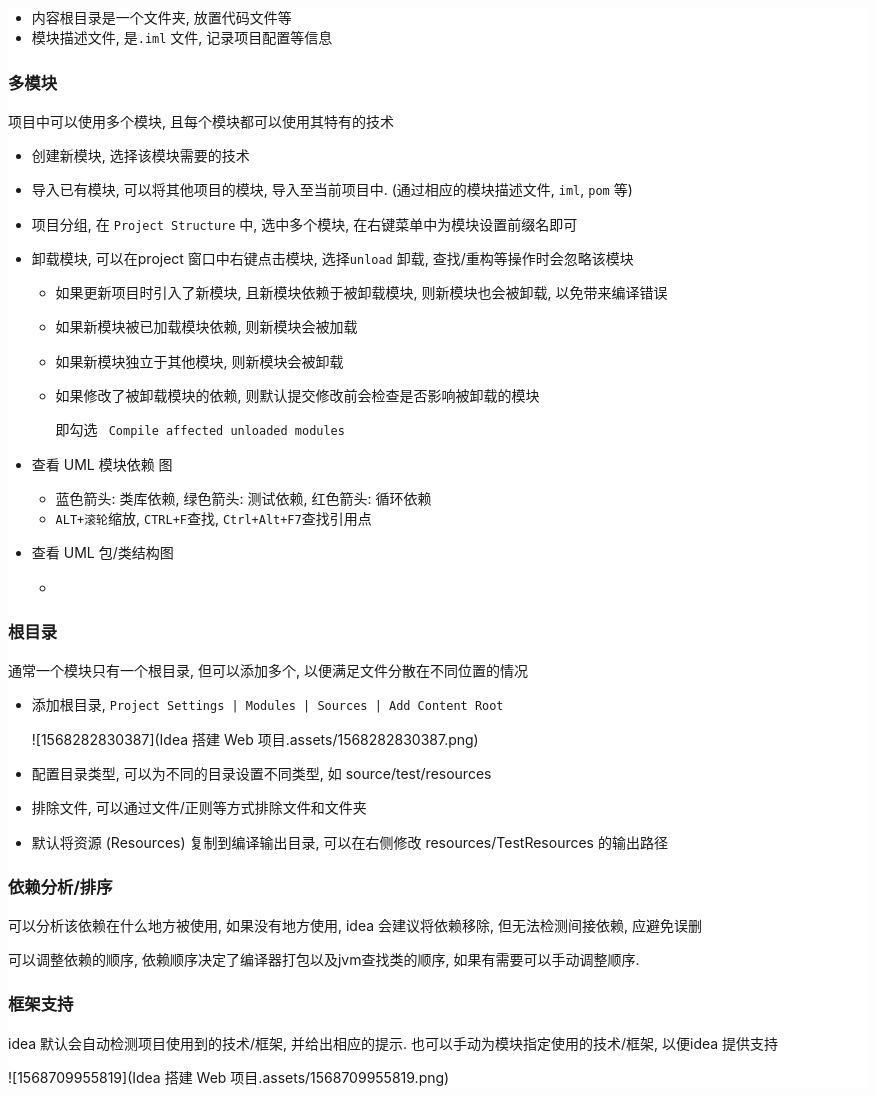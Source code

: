 - 内容根目录是一个文件夹, 放置代码文件等
- 模块描述文件, 是`.iml` 文件, 记录项目配置等信息

### 多模块

项目中可以使用多个模块, 且每个模块都可以使用其特有的技术

- 创建新模块, 选择该模块需要的技术

- 导入已有模块, 可以将其他项目的模块, 导入至当前项目中. (通过相应的模块描述文件, `iml`, `pom` 等)

- 项目分组, 在 `Project Structure` 中, 选中多个模块, 在右键菜单中为模块设置前缀名即可

- 卸载模块, 可以在project 窗口中右键点击模块, 选择`unload` 卸载, 查找/重构等操作时会忽略该模块

  - 如果更新项目时引入了新模块, 且新模块依赖于被卸载模块, 则新模块也会被卸载, 以免带来编译错误

  - 如果新模块被已加载模块依赖, 则新模块会被加载

  - 如果新模块独立于其他模块, 则新模块会被卸载

  - 如果修改了被卸载模块的依赖, 则默认提交修改前会检查是否影响被卸载的模块

    即勾选 ` Compile affected unloaded modules`
  
- 查看 UML 模块依赖 图

  - 蓝色箭头: 类库依赖, 绿色箭头: 测试依赖, 红色箭头: 循环依赖
  - `ALT+滚轮`缩放, `CTRL+F`查找, `Ctrl+Alt+F7`查找引用点
  
- 查看 UML 包/类结构图

  - 

### 根目录

通常一个模块只有一个根目录, 但可以添加多个, 以便满足文件分散在不同位置的情况

- 添加根目录, `Project Settings | Modules | Sources | Add Content Root `

  ![1568282830387](Idea 搭建 Web 项目.assets/1568282830387.png)

- 配置目录类型, 可以为不同的目录设置不同类型, 如 source/test/resources

- 排除文件, 可以通过文件/正则等方式排除文件和文件夹

- 默认将资源 (Resources) 复制到编译输出目录, 可以在右侧修改 resources/TestResources 的输出路径

### 依赖分析/排序

可以分析该依赖在什么地方被使用, 如果没有地方使用, idea 会建议将依赖移除, 但无法检测间接依赖, 应避免误删

可以调整依赖的顺序, 依赖顺序决定了编译器打包以及jvm查找类的顺序, 如果有需要可以手动调整顺序.

### 框架支持

idea 默认会自动检测项目使用到的技术/框架, 并给出相应的提示. 也可以手动为模块指定使用的技术/框架, 以便idea 提供支持

![1568709955819](Idea 搭建 Web 项目.assets/1568709955819.png)
